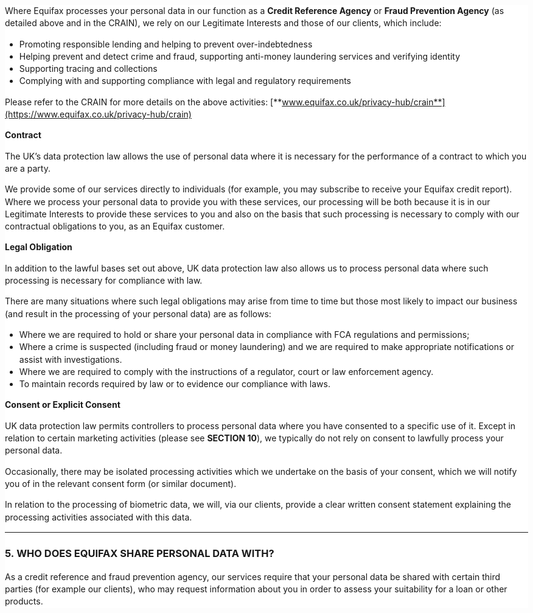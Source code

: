 Where Equifax processes your personal data in our function as a **Credit Reference Agency** or **Fraud Prevention Agency** (as detailed above and in the CRAIN), we rely on our Legitimate Interests and those of our clients, which include:

* Promoting responsible lending and helping to prevent over-indebtedness
* Helping prevent and detect crime and fraud, supporting anti-money laundering services and verifying identity
* Supporting tracing and collections
* Complying with and supporting compliance with legal and regulatory requirements

Please refer to the CRAIN for more details on the above activities: [**www.equifax.co.uk/privacy-hub/crain**](https://www.equifax.co.uk/privacy-hub/crain)

**Contract**

The UK’s data protection law allows the use of personal data where it is necessary for the performance of a contract to which you are a party.

We provide some of our services directly to individuals (for example, you may subscribe to receive your Equifax credit report). Where we process your personal data to provide you with these services, our processing will be both because it is in our Legitimate Interests to provide these services to you and also on the basis that such processing is necessary to comply with our contractual obligations to you, as an Equifax customer.

**Legal Obligation**

In addition to the lawful bases set out above, UK data protection law also allows us to process personal data where such processing is necessary for compliance with law.

There are many situations where such legal obligations may arise from time to time but those most likely to impact our business (and result in the processing of your personal data) are as follows:

* Where we are required to hold or share your personal data in compliance with FCA regulations and permissions;
* Where a crime is suspected (including fraud or money laundering) and we are required to make appropriate notifications or assist with investigations.
* Where we are required to comply with the instructions of a regulator, court or law enforcement agency.
* To maintain records required by law or to evidence our compliance with laws.

**Consent or Explicit Consent**

UK data protection law permits controllers to process personal data where you have consented to a specific use of it. Except in relation to certain marketing activities (please see **SECTION 10**), we typically do not rely on consent to lawfully process your personal data.

Occasionally, there may be isolated processing activities which we undertake on the basis of your consent, which we will notify you of in the relevant consent form (or similar document). 

In relation to the processing of biometric data, we will, via our clients, provide a clear written consent statement explaining the processing activities associated with this data.

* * *

### 5. WHO DOES EQUIFAX SHARE PERSONAL DATA WITH?

As a credit reference and fraud prevention agency, our services require that your personal data be shared with certain third parties (for example our clients), who may request information about you in order to assess your suitability for a loan or other products.
